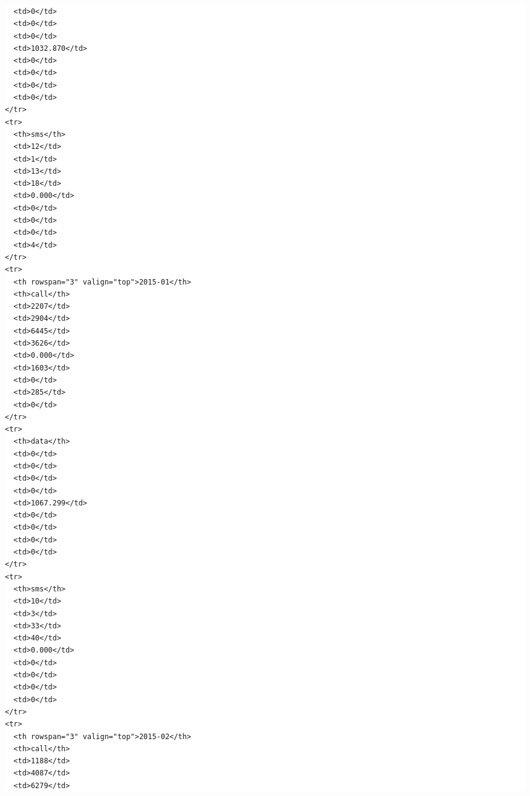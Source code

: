       <td>0</td>
      <td>0</td>
      <td>0</td>
      <td>1032.870</td>
      <td>0</td>
      <td>0</td>
      <td>0</td>
      <td>0</td>
    </tr>
    <tr>
      <th>sms</th>
      <td>12</td>
      <td>1</td>
      <td>13</td>
      <td>18</td>
      <td>0.000</td>
      <td>0</td>
      <td>0</td>
      <td>0</td>
      <td>4</td>
    </tr>
    <tr>
      <th rowspan="3" valign="top">2015-01</th>
      <th>call</th>
      <td>2207</td>
      <td>2904</td>
      <td>6445</td>
      <td>3626</td>
      <td>0.000</td>
      <td>1603</td>
      <td>0</td>
      <td>285</td>
      <td>0</td>
    </tr>
    <tr>
      <th>data</th>
      <td>0</td>
      <td>0</td>
      <td>0</td>
      <td>0</td>
      <td>1067.299</td>
      <td>0</td>
      <td>0</td>
      <td>0</td>
      <td>0</td>
    </tr>
    <tr>
      <th>sms</th>
      <td>10</td>
      <td>3</td>
      <td>33</td>
      <td>40</td>
      <td>0.000</td>
      <td>0</td>
      <td>0</td>
      <td>0</td>
      <td>0</td>
    </tr>
    <tr>
      <th rowspan="3" valign="top">2015-02</th>
      <th>call</th>
      <td>1188</td>
      <td>4087</td>
      <td>6279</td>